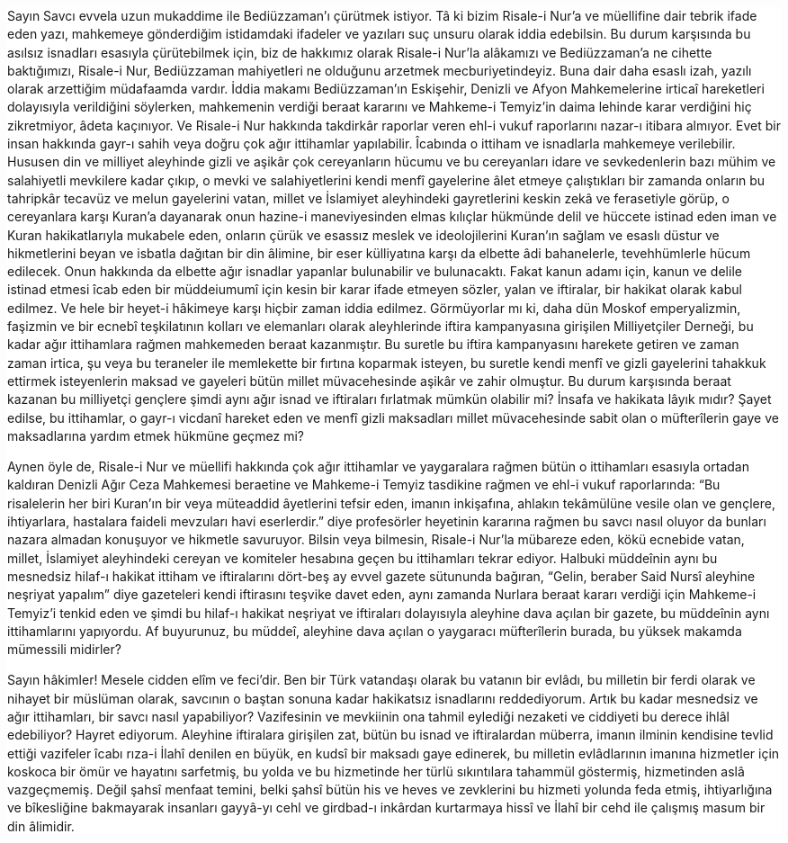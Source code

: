 Sayın Savcı evvela uzun mukaddime ile Bediüzzaman’ı çürütmek istiyor. Tâ ki bizim Risale-i Nur’a ve müellifine dair tebrik ifade eden yazı, mahkemeye gönderdiğim istidamdaki ifadeler ve yazıları suç unsuru olarak iddia edebilsin. Bu durum karşısında bu asılsız isnadları esasıyla çürütebilmek için, biz de hakkımız olarak Risale-i Nur’la alâkamızı ve Bediüzzaman’a ne cihette baktığımızı, Risale-i Nur, Bediüzzaman mahiyetleri ne olduğunu arzetmek mecburiyetindeyiz. Buna dair daha esaslı izah, yazılı olarak arzettiğim müdafaamda vardır. İddia makamı Bediüzzaman’ın Eskişehir, Denizli ve Afyon Mahkemelerine irticaî hareketleri dolayısıyla verildiğini söylerken, mahkemenin verdiği beraat kararını ve Mahkeme-i Temyiz’in daima lehinde karar verdiğini hiç zikretmiyor, âdeta kaçınıyor. Ve Risale-i Nur hakkında takdirkâr raporlar veren ehl-i vukuf raporlarını nazar-ı itibara almıyor. Evet bir insan hakkında gayr-ı sahih veya doğru çok ağır ittihamlar yapılabilir. Îcabında o ittiham ve isnadlarla mahkemeye verilebilir. Hususen din ve milliyet aleyhinde gizli ve aşikâr çok cereyanların hücumu ve bu cereyanları idare ve sevkedenlerin bazı mühim ve salahiyetli mevkilere kadar çıkıp, o mevki ve salahiyetlerini kendi menfî gayelerine âlet etmeye çalıştıkları bir zamanda onların bu tahripkâr tecavüz ve melun gayelerini vatan, millet ve İslamiyet aleyhindeki gayretlerini keskin zekâ ve ferasetiyle görüp, o cereyanlara karşı Kuran’a dayanarak onun hazine-i maneviyesinden elmas kılıçlar hükmünde delil ve hüccete istinad eden iman ve Kuran hakikatlarıyla mukabele eden, onların çürük ve esassız meslek ve ideolojilerini Kuran’ın sağlam ve esaslı düstur ve hikmetlerini beyan ve isbatla dağıtan bir din âlimine, bir eser külliyatına karşı da elbette âdi bahanelerle, tevehhümlerle hücum edilecek. Onun hakkında da elbette ağır isnadlar yapanlar bulunabilir ve bulunacaktı. Fakat kanun adamı için, kanun ve delile istinad etmesi îcab eden bir müddeiumumî için kesin bir karar ifade etmeyen sözler, yalan ve iftiralar, bir hakikat olarak kabul edilmez. Ve hele bir heyet-i hâkimeye karşı hiçbir zaman iddia edilmez. Görmüyorlar mı ki, daha dün Moskof emperyalizmin, faşizmin ve bir ecnebî teşkilatının kolları ve elemanları olarak aleyhlerinde iftira kampanyasına girişilen Milliyetçiler Derneği, bu kadar ağır ittihamlara rağmen mahkemeden beraat kazanmıştır. Bu suretle bu iftira kampanyasını harekete getiren ve zaman zaman irtica, şu veya bu teraneler ile memlekette bir fırtına koparmak isteyen, bu suretle kendi menfî ve gizli gayelerini tahakkuk ettirmek isteyenlerin maksad ve gayeleri bütün millet müvacehesinde aşikâr ve zahir olmuştur. Bu durum karşısında beraat kazanan bu milliyetçi gençlere şimdi aynı ağır isnad ve iftiraları fırlatmak mümkün olabilir mi? İnsafa ve hakikata lâyık mıdır? Şayet edilse, bu ittihamlar, o gayr-ı vicdanî hareket eden ve menfî gizli maksadları millet müvacehesinde sabit olan o müfterîlerin gaye ve maksadlarına yardım etmek hükmüne geçmez mi?

Aynen öyle de, Risale-i Nur ve müellifi hakkında çok ağır ittihamlar ve yaygaralara rağmen bütün o ittihamları esasıyla ortadan kaldıran Denizli Ağır Ceza Mahkemesi beraetine ve Mahkeme-i Temyiz tasdikine rağmen ve ehl-i vukuf raporlarında: “Bu risalelerin her biri Kuran’ın bir veya müteaddid âyetlerini tefsir eden, imanın inkişafına, ahlakın tekâmülüne vesile olan ve gençlere, ihtiyarlara, hastalara faideli mevzuları havi eserlerdir.” diye profesörler heyetinin kararına rağmen bu savcı nasıl oluyor da bunları nazara almadan konuşuyor ve hikmetle savuruyor. Bilsin veya bilmesin, Risale-i Nur’la mübareze eden, kökü ecnebide vatan, millet, İslamiyet aleyhindeki cereyan ve komiteler hesabına geçen bu ittihamları tekrar ediyor. Halbuki müddeînin aynı bu mesnedsiz hilaf-ı hakikat ittiham ve iftiralarını dört-beş ay evvel gazete sütununda bağıran, “Gelin, beraber Said Nursî aleyhine neşriyat yapalım” diye gazeteleri kendi iftirasını teşvike davet eden, aynı zamanda Nurlara beraat kararı verdiği için Mahkeme-i Temyiz’i tenkid eden ve şimdi bu hilaf-ı hakikat neşriyat ve iftiraları dolayısıyla aleyhine dava açılan bir gazete, bu müddeînin aynı ittihamlarını yapıyordu. Af buyurunuz, bu müddeî, aleyhine dava açılan o yaygaracı müfterîlerin burada, bu yüksek makamda mümessili midirler?

Sayın hâkimler! Mesele cidden elîm ve feci’dir. Ben bir Türk vatandaşı olarak bu vatanın bir evlâdı, bu milletin bir ferdi olarak ve nihayet bir müslüman olarak, savcının o baştan sonuna kadar hakikatsız isnadlarını reddediyorum. Artık bu kadar mesnedsiz ve ağır ittihamları, bir savcı nasıl yapabiliyor? Vazifesinin ve mevkiinin ona tahmil eylediği nezaketi ve ciddiyeti bu derece ihlâl edebiliyor? Hayret ediyorum. Aleyhine iftiralara girişilen zat, bütün bu isnad ve iftiralardan müberra, imanın ilminin kendisine tevlid ettiği vazifeler îcabı rıza-i İlahî denilen en büyük, en kudsî bir maksadı gaye edinerek, bu milletin evlâdlarının imanına hizmetler için koskoca bir ömür ve hayatını sarfetmiş, bu yolda ve bu hizmetinde her türlü sıkıntılara tahammül göstermiş, hizmetinden aslâ vazgeçmemiş. Değil şahsî menfaat temini, belki şahsî bütün his ve heves ve zevklerini bu hizmeti yolunda feda etmiş, ihtiyarlığına ve bîkesliğine bakmayarak insanları gayyâ-yı cehl ve girdbad-ı inkârdan kurtarmaya hissî ve İlahî bir cehd ile çalışmış masum bir din âlimidir.
